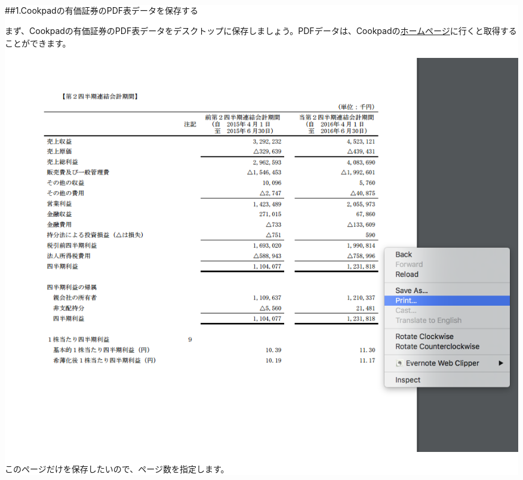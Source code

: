 

##1.Cookpadの有価証券のPDF表データを保存する

まず、Cookpadの有価証券のPDF表データをデスクトップに保存しましょう。PDFデータは、Cookpadの[ホームページ](https://info.cookpad.com/ir/securities_report)に行くと取得することができます。

![](images/1.png)

このページだけを保存したいので、ページ数を指定します。
